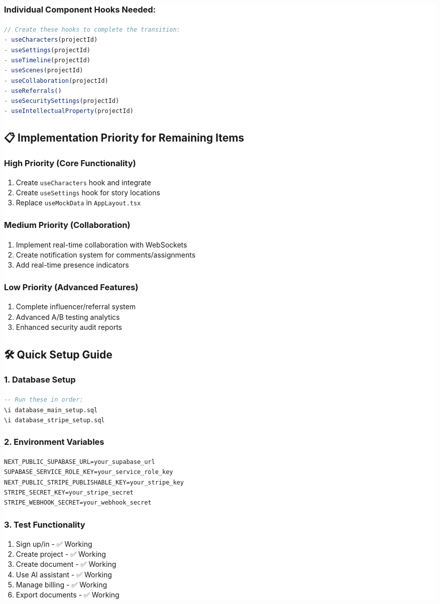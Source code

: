 ### **Individual Component Hooks Needed:**
```typescript
// Create these hooks to complete the transition:
- useCharacters(projectId)
- useSettings(projectId)
- useTimeline(projectId)
- useScenes(projectId)
- useCollaboration(projectId)
- useReferrals()
- useSecuritySettings(projectId)
- useIntellectualProperty(projectId)
```

## 📋 Implementation Priority for Remaining Items

### **High Priority (Core Functionality)**
1. Create `useCharacters` hook and integrate
2. Create `useSettings` hook for story locations
3. Replace `useMockData` in `AppLayout.tsx`

### **Medium Priority (Collaboration)**
1. Implement real-time collaboration with WebSockets
2. Create notification system for comments/assignments
3. Add real-time presence indicators

### **Low Priority (Advanced Features)**
1. Complete influencer/referral system
2. Advanced A/B testing analytics
3. Enhanced security audit reports

## 🛠️ Quick Setup Guide

### **1. Database Setup**
```sql
-- Run these in order:
\i database_main_setup.sql
\i database_stripe_setup.sql
```

### **2. Environment Variables**
```env
NEXT_PUBLIC_SUPABASE_URL=your_supabase_url
SUPABASE_SERVICE_ROLE_KEY=your_service_role_key
NEXT_PUBLIC_STRIPE_PUBLISHABLE_KEY=your_stripe_key
STRIPE_SECRET_KEY=your_stripe_secret
STRIPE_WEBHOOK_SECRET=your_webhook_secret
```

### **3. Test Functionality**
1. Sign up/in - ✅ Working
2. Create project - ✅ Working
3. Create document - ✅ Working
4. Use AI assistant - ✅ Working
5. Manage billing - ✅ Working
6. Export documents - ✅ Working
